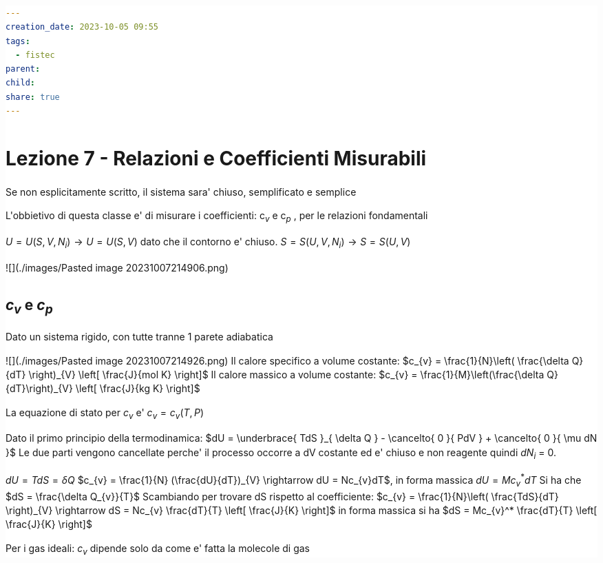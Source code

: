 ```yaml
---
creation_date: 2023-10-05 09:55
tags:
  - fistec
parent: 
child: 
share: true
---
```


# Lezione 7 - Relazioni e Coefficienti Misurabili

Se non esplicitamente scritto, il sistema sara' chiuso, semplificato e semplice

L'obbietivo di questa classe e' di misurare i coefficienti: c$_{v}$ e c$_{p}$ , per le relazioni fondamentali

$U = U(S,V,N_{i}) \rightarrow U = U(S,V)$ dato che il contorno e' chiuso.
$S = S(U,V,N_{i}) \rightarrow S = S(U,V)$

<!Diagramma grafici>
![](./images/Pasted image 20231007214906.png)
## $c_{v}$ e $c_{p}$

Dato un sistema rigido, con tutte tranne 1 parete adiabatica

<!Diagramma sistema>
![](./images/Pasted image 20231007214926.png)
Il calore specifico a volume costante: $c_{v} = \frac{1}{N}\left( \frac{\delta Q}{dT} \right)_{V} \left[ \frac{J}{mol K} \right]$
Il calore massico a volume costante: $c_{v} = \frac{1}{M}\left(\frac{\delta Q}{dT}\right)_{V} \left[ \frac{J}{kg K} \right]$

La equazione di stato per $c_{v}$ e' $c_{v} = c_{v}(T,P)$

Dato il primo principio della termodinamica: $dU = \underbrace{ TdS }_{ \delta Q } - \cancelto{ 0 }{ PdV } + \cancelto{ 0 }{ \mu dN }$
Le due parti vengono cancellate perche' il processo occorre a dV costante ed e' chiuso e non reagente quindi $dN_{i}$ = 0.

$dU = TdS = \delta Q$
$c_{v} = \frac{1}{N} (\frac{dU}{dT})_{V} \rightarrow dU = Nc_{v}dT$, in forma massica $dU = Mc_{v}^*dT$
Si ha che $dS = \frac{\delta Q_{v}}{T}$
Scambiando per trovare dS rispetto al coefficiente: $c_{v} = \frac{1}{N}\left( \frac{TdS}{dT} \right)_{V} \rightarrow dS = Nc_{v} \frac{dT}{T} \left[ \frac{J}{K} \right]$ in forma massica si ha $dS = Mc_{v}^* \frac{dT}{T} \left[ \frac{J}{K} \right]$

Per i gas ideali:
$c_{v}$ dipende solo da come e' fatta la molecole di gas
